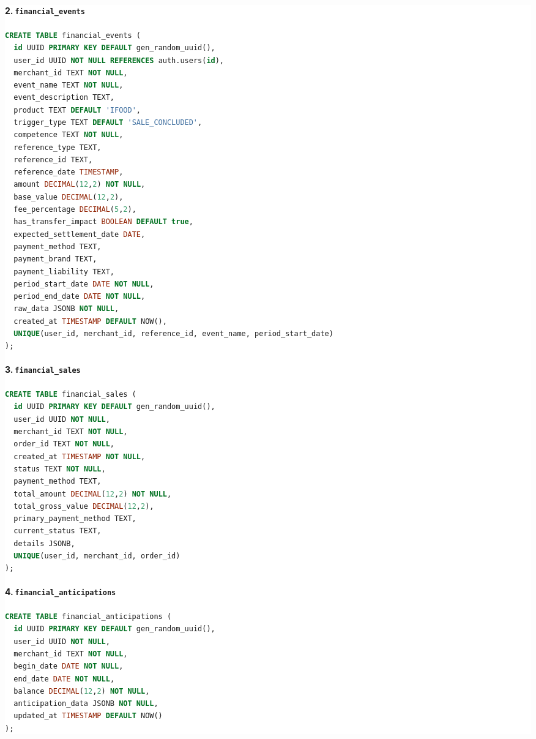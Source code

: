 #### 2. `financial_events`
```sql
CREATE TABLE financial_events (
  id UUID PRIMARY KEY DEFAULT gen_random_uuid(),
  user_id UUID NOT NULL REFERENCES auth.users(id),
  merchant_id TEXT NOT NULL,
  event_name TEXT NOT NULL,
  event_description TEXT,
  product TEXT DEFAULT 'IFOOD',
  trigger_type TEXT DEFAULT 'SALE_CONCLUDED',
  competence TEXT NOT NULL,
  reference_type TEXT,
  reference_id TEXT,
  reference_date TIMESTAMP,
  amount DECIMAL(12,2) NOT NULL,
  base_value DECIMAL(12,2),
  fee_percentage DECIMAL(5,2),
  has_transfer_impact BOOLEAN DEFAULT true,
  expected_settlement_date DATE,
  payment_method TEXT,
  payment_brand TEXT,
  payment_liability TEXT,
  period_start_date DATE NOT NULL,
  period_end_date DATE NOT NULL,
  raw_data JSONB NOT NULL,
  created_at TIMESTAMP DEFAULT NOW(),
  UNIQUE(user_id, merchant_id, reference_id, event_name, period_start_date)
);
```

#### 3. `financial_sales`
```sql
CREATE TABLE financial_sales (
  id UUID PRIMARY KEY DEFAULT gen_random_uuid(),
  user_id UUID NOT NULL,
  merchant_id TEXT NOT NULL,
  order_id TEXT NOT NULL,
  created_at TIMESTAMP NOT NULL,
  status TEXT NOT NULL,
  payment_method TEXT,
  total_amount DECIMAL(12,2) NOT NULL,
  total_gross_value DECIMAL(12,2),
  primary_payment_method TEXT,
  current_status TEXT,
  details JSONB,
  UNIQUE(user_id, merchant_id, order_id)
);
```

#### 4. `financial_anticipations`
```sql
CREATE TABLE financial_anticipations (
  id UUID PRIMARY KEY DEFAULT gen_random_uuid(),
  user_id UUID NOT NULL,
  merchant_id TEXT NOT NULL,
  begin_date DATE NOT NULL,
  end_date DATE NOT NULL,
  balance DECIMAL(12,2) NOT NULL,
  anticipation_data JSONB NOT NULL,
  updated_at TIMESTAMP DEFAULT NOW()
);
```
